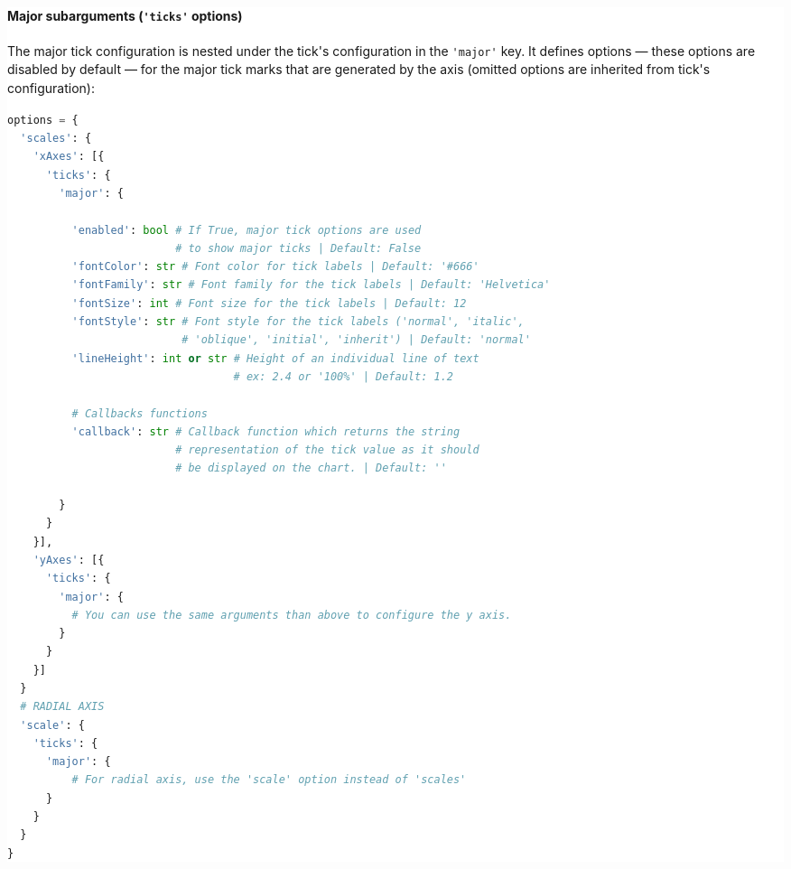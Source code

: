 #### Major subarguments (`'ticks'` options)

The major tick configuration is nested under the tick's configuration in the `'major'` key. It defines options — these options are disabled by default — for the major tick marks that are generated by the axis (omitted options are inherited from tick's configuration): 

```py
options = {
  'scales': {
    'xAxes': [{
      'ticks': {
        'major': {

          'enabled': bool # If True, major tick options are used
                          # to show major ticks | Default: False
          'fontColor': str # Font color for tick labels | Default: '#666'
          'fontFamily': str # Font family for the tick labels | Default: 'Helvetica'
          'fontSize': int # Font size for the tick labels | Default: 12
          'fontStyle': str # Font style for the tick labels ('normal', 'italic', 
                           # 'oblique', 'initial', 'inherit') | Default: 'normal'
          'lineHeight': int or str # Height of an individual line of text
                                   # ex: 2.4 or '100%' | Default: 1.2
                
          # Callbacks functions
          'callback': str # Callback function which returns the string 
                          # representation of the tick value as it should 
                          # be displayed on the chart. | Default: ''

        }
      }
    }],
    'yAxes': [{
      'ticks': {
        'major': {
          # You can use the same arguments than above to configure the y axis.
        }
      }
    }]
  }
  # RADIAL AXIS
  'scale': {
    'ticks': {
      'major': {
	      # For radial axis, use the 'scale' option instead of 'scales'
      }
    }
  }
}
```